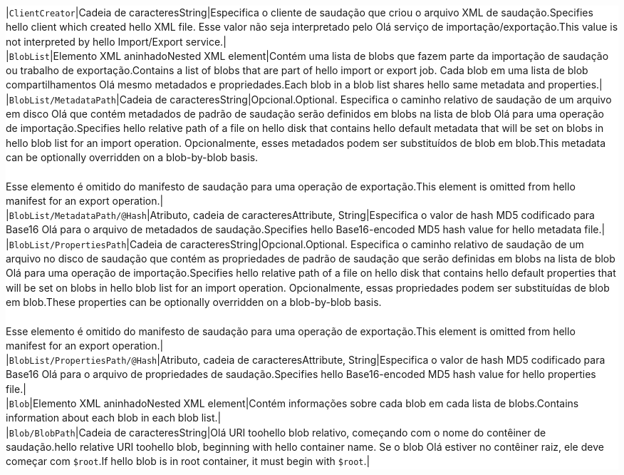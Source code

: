 |`ClientCreator`|<span data-ttu-id="22083-134">Cadeia de caracteres</span><span class="sxs-lookup"><span data-stu-id="22083-134">String</span></span>|<span data-ttu-id="22083-135">Especifica o cliente de saudação que criou o arquivo XML de saudação.</span><span class="sxs-lookup"><span data-stu-id="22083-135">Specifies hello client which created hello XML file.</span></span> <span data-ttu-id="22083-136">Esse valor não seja interpretado pelo Olá serviço de importação/exportação.</span><span class="sxs-lookup"><span data-stu-id="22083-136">This value is not interpreted by hello Import/Export service.</span></span>|  
|`BlobList`|<span data-ttu-id="22083-137">Elemento XML aninhado</span><span class="sxs-lookup"><span data-stu-id="22083-137">Nested XML element</span></span>|<span data-ttu-id="22083-138">Contém uma lista de blobs que fazem parte da importação de saudação ou trabalho de exportação.</span><span class="sxs-lookup"><span data-stu-id="22083-138">Contains a list of blobs that are part of hello import or export job.</span></span> <span data-ttu-id="22083-139">Cada blob em uma lista de blob compartilhamentos Olá mesmo metadados e propriedades.</span><span class="sxs-lookup"><span data-stu-id="22083-139">Each blob in a blob list shares hello same metadata and properties.</span></span>|  
|`BlobList/MetadataPath`|<span data-ttu-id="22083-140">Cadeia de caracteres</span><span class="sxs-lookup"><span data-stu-id="22083-140">String</span></span>|<span data-ttu-id="22083-141">Opcional.</span><span class="sxs-lookup"><span data-stu-id="22083-141">Optional.</span></span> <span data-ttu-id="22083-142">Especifica o caminho relativo de saudação de um arquivo em disco Olá que contém metadados de padrão de saudação serão definidos em blobs na lista de blob Olá para uma operação de importação.</span><span class="sxs-lookup"><span data-stu-id="22083-142">Specifies hello relative path of a file on hello disk that contains hello default metadata that will be set on blobs in hello blob list for an import operation.</span></span> <span data-ttu-id="22083-143">Opcionalmente, esses metadados podem ser substituídos de blob em blob.</span><span class="sxs-lookup"><span data-stu-id="22083-143">This metadata can be optionally overridden on a blob-by-blob basis.</span></span><br /><br /> <span data-ttu-id="22083-144">Esse elemento é omitido do manifesto de saudação para uma operação de exportação.</span><span class="sxs-lookup"><span data-stu-id="22083-144">This element is omitted from hello manifest for an export operation.</span></span>|  
|`BlobList/MetadataPath/@Hash`|<span data-ttu-id="22083-145">Atributo, cadeia de caracteres</span><span class="sxs-lookup"><span data-stu-id="22083-145">Attribute, String</span></span>|<span data-ttu-id="22083-146">Especifica o valor de hash MD5 codificado para Base16 Olá para o arquivo de metadados de saudação.</span><span class="sxs-lookup"><span data-stu-id="22083-146">Specifies hello Base16-encoded MD5 hash value for hello metadata file.</span></span>|  
|`BlobList/PropertiesPath`|<span data-ttu-id="22083-147">Cadeia de caracteres</span><span class="sxs-lookup"><span data-stu-id="22083-147">String</span></span>|<span data-ttu-id="22083-148">Opcional.</span><span class="sxs-lookup"><span data-stu-id="22083-148">Optional.</span></span> <span data-ttu-id="22083-149">Especifica o caminho relativo de saudação de um arquivo no disco de saudação que contém as propriedades de padrão de saudação que serão definidas em blobs na lista de blob Olá para uma operação de importação.</span><span class="sxs-lookup"><span data-stu-id="22083-149">Specifies hello relative path of a file on hello disk that contains hello default properties that will be set on blobs in hello blob list for an import operation.</span></span> <span data-ttu-id="22083-150">Opcionalmente, essas propriedades podem ser substituídas de blob em blob.</span><span class="sxs-lookup"><span data-stu-id="22083-150">These properties can be optionally overridden on a blob-by-blob basis.</span></span><br /><br /> <span data-ttu-id="22083-151">Esse elemento é omitido do manifesto de saudação para uma operação de exportação.</span><span class="sxs-lookup"><span data-stu-id="22083-151">This element is omitted from hello manifest for an export operation.</span></span>|  
|`BlobList/PropertiesPath/@Hash`|<span data-ttu-id="22083-152">Atributo, cadeia de caracteres</span><span class="sxs-lookup"><span data-stu-id="22083-152">Attribute, String</span></span>|<span data-ttu-id="22083-153">Especifica o valor de hash MD5 codificado para Base16 Olá para o arquivo de propriedades de saudação.</span><span class="sxs-lookup"><span data-stu-id="22083-153">Specifies hello Base16-encoded MD5 hash value for hello properties file.</span></span>|  
|`Blob`|<span data-ttu-id="22083-154">Elemento XML aninhado</span><span class="sxs-lookup"><span data-stu-id="22083-154">Nested XML element</span></span>|<span data-ttu-id="22083-155">Contém informações sobre cada blob em cada lista de blobs.</span><span class="sxs-lookup"><span data-stu-id="22083-155">Contains information about each blob in each blob list.</span></span>|  
|`Blob/BlobPath`|<span data-ttu-id="22083-156">Cadeia de caracteres</span><span class="sxs-lookup"><span data-stu-id="22083-156">String</span></span>|<span data-ttu-id="22083-157">Olá URI toohello blob relativo, começando com o nome do contêiner de saudação.</span><span class="sxs-lookup"><span data-stu-id="22083-157">hello relative URI toohello blob, beginning with hello container name.</span></span> <span data-ttu-id="22083-158">Se o blob Olá estiver no contêiner raiz, ele deve começar com `$root`.</span><span class="sxs-lookup"><span data-stu-id="22083-158">If hello blob is in root container, it must begin with `$root`.</span></span>|  